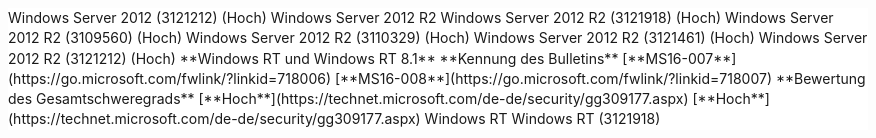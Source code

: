 <td style="border:1px solid black;">
Windows Server 2012  
(3121212)  
(Hoch)
</td>
</tr>
<tr>
<td style="border:1px solid black;">
Windows Server 2012 R2
</td>
<td style="border:1px solid black;">
Windows Server 2012 R2  
(3121918)  
(Hoch)  
Windows Server 2012 R2  
(3109560)  
(Hoch)  
Windows Server 2012 R2  
(3110329)  
(Hoch)  
Windows Server 2012 R2  
(3121461)  
(Hoch)
</td>
<td style="border:1px solid black;">
Windows Server 2012 R2  
(3121212)  
(Hoch)
</td>
</tr>
<tr>
<td style="border:1px solid black;" colspan="3">
**Windows RT und Windows RT 8.1**
</td>
</tr>
<tr>
<td style="border:1px solid black;">
**Kennung des Bulletins**
</td>
<td style="border:1px solid black;">
[**MS16-007**](https://go.microsoft.com/fwlink/?linkid=718006)
</td>
<td style="border:1px solid black;">
[**MS16-008**](https://go.microsoft.com/fwlink/?linkid=718007)
</td>
</tr>
<tr>
<td style="border:1px solid black;">
**Bewertung des Gesamtschweregrads**
</td>
<td style="border:1px solid black;">
[**Hoch**](https://technet.microsoft.com/de-de/security/gg309177.aspx)
</td>
<td style="border:1px solid black;">
[**Hoch**](https://technet.microsoft.com/de-de/security/gg309177.aspx)
</td>
</tr>
<tr>
<td style="border:1px solid black;">
Windows RT
</td>
<td style="border:1px solid black;">
Windows RT  
(3121918)  